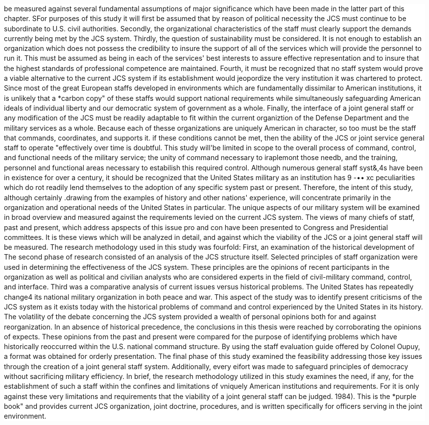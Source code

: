 be measured against several fundamental assumptions of major significance which have been made in the latter part of this chapter.
SFor purposes of this study it will first be assumed that by reason of political necessity the JCS must continue to be subordinate to U.S. civil authorities.
Secondly, the organizational characteristics of the staff must clearly support the demands currently being met by the JCS system.
Thirdly, the question of sustainability must be considered. It is not enough to establish an organization which does not possess the credibility to insure the support of all of the services which will provide the personnel to run it. This must be assumed as being in each of the services' best interests to assure effective representation and to insure that the highest standards of professional competence are maintained.
Fourth, it must be recognized that no staff system would prove a viable alternative to the current JCS system if its establishment would jeopordize the very institution it was chartered to protect. Since most of the great European staffs developed in environments which are fundamentally dissimilar to American institutions, it is unlikely that a *carbon copy" of these staffs would support national requirements while simultaneously safeguarding American ideals of individual liberty and our democratic system of government as a whole.
Finally, the interface of a joint general staff or any modification of the JCS must be readily adaptable to fit within the current organiztion of the Defense Department and the military services as a whole. Because each of thesse organizations are uniquely American in character, so too must be the staff that commands, coordinates, and supports it.
if these conditions cannot be met, then the ability of the JCS or joint service general staff to operate "effectively over time is doubtful.
This study will'be limited in scope to the overall process of command, control, and functional needs of the military service; the unity of command necessary to iraplemont those needb, and the training, personnel and functional areas necessary to estabilish this required control.
Although numerous general staff syst&,4s have been in existence for over a century, it should be recognized that the United States military as an institution has 9 -•• xc peculiarities which do rot readily lend themselves to the adoption of any specific system past or present.
Therefore, the intent of this study, although certainly .drawing from the examples of history and other nations' experience, will concentrate primarily in the organization and operational needs of the United States in particular.
The unique aspects of our military system will be examined in broad overview and measured against the requirements levied on the current JCS system. The views of many chiefs of statf, past and present, which address apspects of this issue pro and con have been presented to Congress and Presidential committees. It is these views which will be analyzed in detail, and against which the viability of the JCS or a joint general staff will be measured.
The research methodology used in this study was fourfold:
First, an examination of the historical development of The second phase of research consisted of an analysis of the JCS structure itself. Selected principles of staff organization were used in determining the effectiveness of the JCS system. These principles are the opinions of recent participants in the organization as well as political and civilian analysts who are considered experts in the field of civil-military command, control, and interface.
Third was a comparative analysis of current issues versus historical problems. The United States has repeatedly change4 its national military organization in both peace and war. This aspect of the study was to identify present criticisms of the JCS system as it exists today with the historical problems of command and control experienced by the United States in its history.
The volatility of the debate concerning the JCS system provided a wealth of personal opinions both for and against reorganization.
In an absence of historical precedence, the conclusions in this thesis were reached by corroborating the opinions of expects. These opinions from the past and present were compared for the purpose of identifying problems which have historically reoccurred within the U.S. national command structure. By using the staff evaluation guide offered by Colonel Oupuy, a format was obtained for orderly presentation.
The final phase of this study examined the feasibility addressing those key issues through the creation of a joint general staff system. Additionally, every eifort was made to safeguard principles of democracy without sacrificing military efficiency.
In brief, the research methodology utilized in this study examines the need, if any, for the establishment of such a staff within the confines and limitations of vniquely American institutions and requirements. For it is only against these very limitations and requirements that the viability of a joint general staff can be judged.    1984). This is the *purple book" and provides current JCS organization, joint doctrine, procedures, and is written specifically for officers serving in the joint environment.